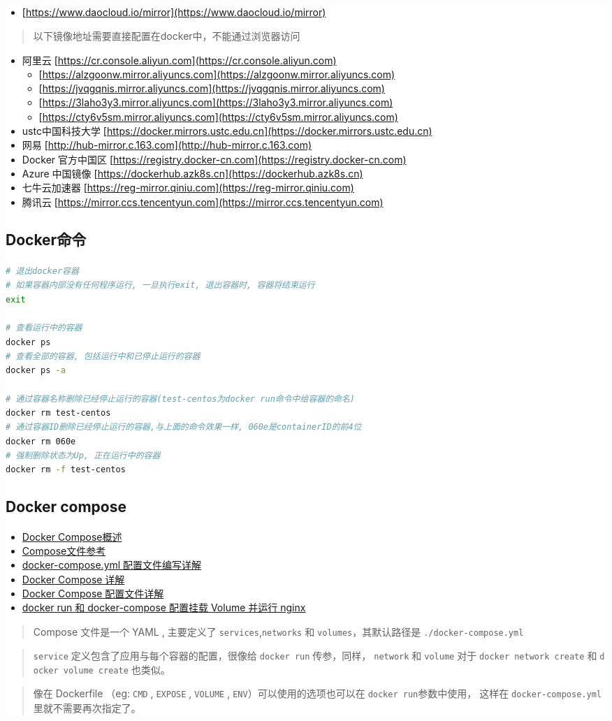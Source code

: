 - [https://www.daocloud.io/mirror](https://www.daocloud.io/mirror)

> 以下镜像地址需要直接配置在docker中，不能通过浏览器访问

* 阿里云 [https://cr.console.aliyun.com](https://cr.console.aliyun.com)
    * [https://alzgoonw.mirror.aliyuncs.com](https://alzgoonw.mirror.aliyuncs.com)
    * [https://jvqgqnis.mirror.aliyuncs.com](https://jvqgqnis.mirror.aliyuncs.com)
    * [https://3laho3y3.mirror.aliyuncs.com](https://3laho3y3.mirror.aliyuncs.com)
    * [https://cty6v5sm.mirror.aliyuncs.com](https://cty6v5sm.mirror.aliyuncs.com)
* ustc中国科技大学 [https://docker.mirrors.ustc.edu.cn](https://docker.mirrors.ustc.edu.cn)
* 网易 [http://hub-mirror.c.163.com](http://hub-mirror.c.163.com)
* Docker 官方中国区 [https://registry.docker-cn.com](https://registry.docker-cn.com)
* Azure 中国镜像 [https://dockerhub.azk8s.cn](https://dockerhub.azk8s.cn)
* 七牛云加速器 [https://reg-mirror.qiniu.com](https://reg-mirror.qiniu.com)
* 腾讯云 [https://mirror.ccs.tencentyun.com](https://mirror.ccs.tencentyun.com)



## Docker命令

```bash
# 退出docker容器
# 如果容器内部没有任何程序运行, 一旦执行exit, 退出容器时, 容器将结束运行
exit

# 查看运行中的容器
docker ps
# 查看全部的容器, 包括运行中和已停止运行的容器
docker ps -a

# 通过容器名称删除已经停止运行的容器(test-centos为docker run命令中给容器的命名)
docker rm test-centos
# 通过容器ID删除已经停止运行的容器,与上面的命令效果一样, 060e是containerID的前4位
docker rm 060e
# 强制删除状态为Up, 正在运行中的容器
docker rm -f test-centos
```


## Docker compose

* [Docker Compose概述](https://docs.docker.com/compose)
* [Compose文件参考](https://docs.docker.com/compose/compose-file)
* [docker-compose.yml 配置文件编写详解](https://blog.csdn.net/qq_36148847/article/details/79427878)
* [Docker Compose 详解](https://www.jianshu.com/p/658911a8cff3)
* [Docker Compose 配置文件详解](https://www.jianshu.com/p/2217cfed29d7)
* [docker run 和 docker-compose 配置挂载 Volume 并运行 nginx](https://www.jianshu.com/p/e11e01b9d675)


> Compose 文件是一个 YAML , 主要定义了 `services`,`networks` 和 `volumes`，其默认路径是 `./docker-compose.yml`

> `service` 定义包含了应用与每个容器的配置，很像给 `docker run` 传参，同样， 
> `network` 和 `volume` 对于 `docker network create` 和 `docker volume create` 也类似。

> 像在 Dockerfile （eg: `CMD` , `EXPOSE` , `VOLUME` , `ENV`）可以使用的选项也可以在 `docker run`参数中使用，
> 这样在 `docker-compose.yml` 里就不需要再次指定了。
